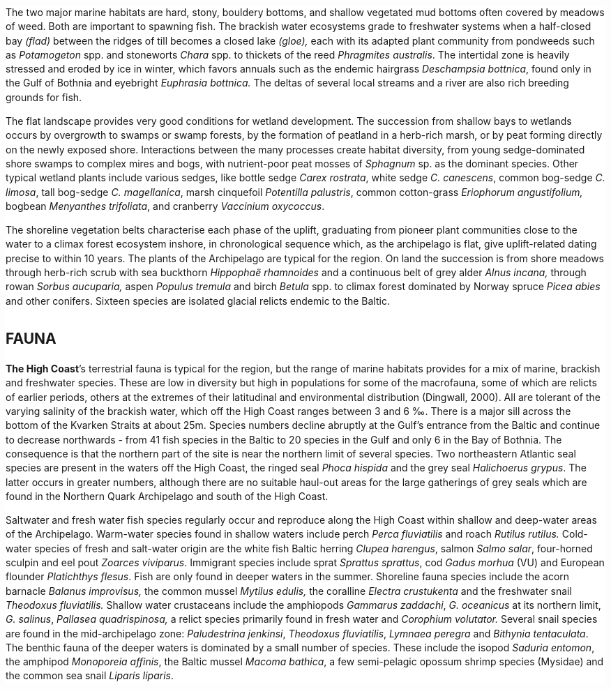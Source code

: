 The two major marine habitats are hard, stony, bouldery bottoms, and shallow vegetated mud bottoms often covered by meadows of weed. Both are important to spawning fish. The brackish water ecosystems grade to freshwater systems when a half-closed bay *(flad)* between the ridges of till becomes a closed lake *(gloe),* each with its adapted plant community from pondweeds such as *Potamogeton* spp. and stoneworts *Chara* spp. to thickets of the reed *Phragmites australis*. The intertidal zone is heavily stressed and eroded by ice in winter, which favors annuals such as the endemic hairgrass *Deschampsia bottnica*, found only in the Gulf of Bothnia and eyebright *Euphrasia bottnica.* The deltas of several local streams and a river are also rich breeding grounds for fish.

The flat landscape provides very good conditions for wetland development. The succession from shallow bays to wetlands occurs by overgrowth to swamps or swamp forests, by the formation of peatland in a herb-rich marsh, or by peat forming directly on the newly exposed shore. Interactions between the many processes create habitat diversity, from young sedge-dominated shore swamps to complex mires and bogs, with nutrient-poor peat mosses of *Sphagnum* sp. as the dominant species. Other typical wetland plants include various sedges, like bottle sedge *Carex rostrata*, white sedge *C. canescens*, common bog-sedge *C. limosa*, tall bog-sedge *C. magellanica*, marsh cinquefoil *Potentilla palustris*, common cotton-grass *Eriophorum angustifolium,* bogbean *Menyanthes trifoliata*, and cranberry *Vaccinium oxycoccus*.

The shoreline vegetation belts characterise each phase of the uplift, graduating from pioneer plant communities close to the water to a climax forest ecosystem inshore, in chronological sequence which, as the archipelago is flat, give uplift-related dating precise to within 10 years. The plants of the Archipelago are typical for the region. On land the succession is from shore meadows through herb-rich scrub with sea buckthorn *Hippophaë rhamnoides* and a continuous belt of grey alder *Alnus incana,* through rowan *Sorbus aucuparia,* aspen *Populus tremula* and birch *Betula* spp. to climax forest dominated by Norway spruce *Picea abies* and other conifers. Sixteen species are isolated glacial relicts endemic to the Baltic.

FAUNA
-----

**The High Coast**’s terrestrial fauna is typical for the region, but the range of marine habitats provides for a mix of marine, brackish and freshwater species. These are low in diversity but high in populations for some of the macrofauna, some of which are relicts of earlier periods, others at the extremes of their latitudinal and environmental distribution (Dingwall, 2000). All are tolerant of the varying salinity of the brackish water, which off the High Coast ranges between 3 and 6 ‰. There is a major sill across the bottom of the Kvarken Straits at about 25m. Species numbers decline abruptly at the Gulf’s entrance from the Baltic and continue to decrease northwards - from 41 fish species in the Baltic to 20 species in the Gulf and only 6 in the Bay of Bothnia. The consequence is that the northern part of the site is near the northern limit of several species. Two northeastern Atlantic seal species are present in the waters off the High Coast, the ringed seal *Phoca hispida* and the grey seal *Halichoerus grypus*. The latter occurs in greater numbers, although there are no suitable haul-out areas for the large gatherings of grey seals which are found in the Northern Quark Archipelago and south of the High Coast.

Saltwater and fresh water fish species regularly occur and reproduce along the High Coast within shallow and deep-water areas of the Archipelago. Warm-water species found in shallow waters include perch *Perca fluviatilis* and roach *Rutilus rutilus.* Cold-water species of fresh and salt-water origin are the white fish Baltic herring *Clupea harengus*, salmon *Salmo salar*, four-horned sculpin and eel pout *Zoarces viviparus*. Immigrant species include sprat *Sprattus sprattus*, cod *Gadus morhua* (VU) and European flounder *Platichthys flesus*. Fish are only found in deeper waters in the summer. Shoreline fauna species include the acorn barnacle *Balanus improvisus,* the common mussel *Mytilus edulis,* the coralline *Electra crustukenta* and the freshwater snail *Theodoxus fluviatilis.* Shallow water crustaceans include the amphiopods *Gammarus zaddachi*, *G. oceanicus* at its northern limit, *G. salinus*, *Pallasea quadrispinosa,* a relict species primarily found in fresh water and *Corophium volutator.* Several snail species are found in the mid-archipelago zone: *Paludestrina jenkinsi*, *Theodoxus fluviatilis*, *Lymnaea peregra* and *Bithynia tentaculata*. The benthic fauna of the deeper waters is dominated by a small number of species. These include the isopod *Saduria entomon*, the amphipod *Monoporeia affinis*, the Baltic mussel *Macoma bathica*, a few semi-pelagic opossum shrimp species (Mysidae) and the common sea snail *Liparis liparis*.
